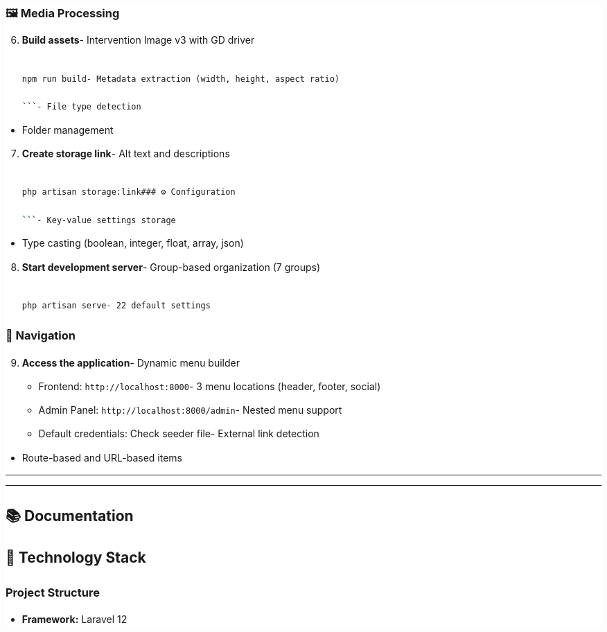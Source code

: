 ### 🖼️ Media Processing

6. **Build assets**- Intervention Image v3 with GD driver

   ```bash- Automatic thumbnail generation (300px)

   npm run build- Metadata extraction (width, height, aspect ratio)

   ```- File type detection

- Folder management

7. **Create storage link**- Alt text and descriptions

   ```bash

   php artisan storage:link### ⚙️ Configuration

   ```- Key-value settings storage

- Type casting (boolean, integer, float, array, json)

8. **Start development server**- Group-based organization (7 groups)

   ```bash- Caching support (1-hour TTL)

   php artisan serve- 22 default settings

   ```

### 📍 Navigation

9. **Access the application**- Dynamic menu builder

   - Frontend: `http://localhost:8000`- 3 menu locations (header, footer, social)

   - Admin Panel: `http://localhost:8000/admin`- Nested menu support

   - Default credentials: Check seeder file- External link detection

- Route-based and URL-based items

---

---

## 📚 Documentation

## 🎯 Technology Stack

### Project Structure

- **Framework:** Laravel 12
